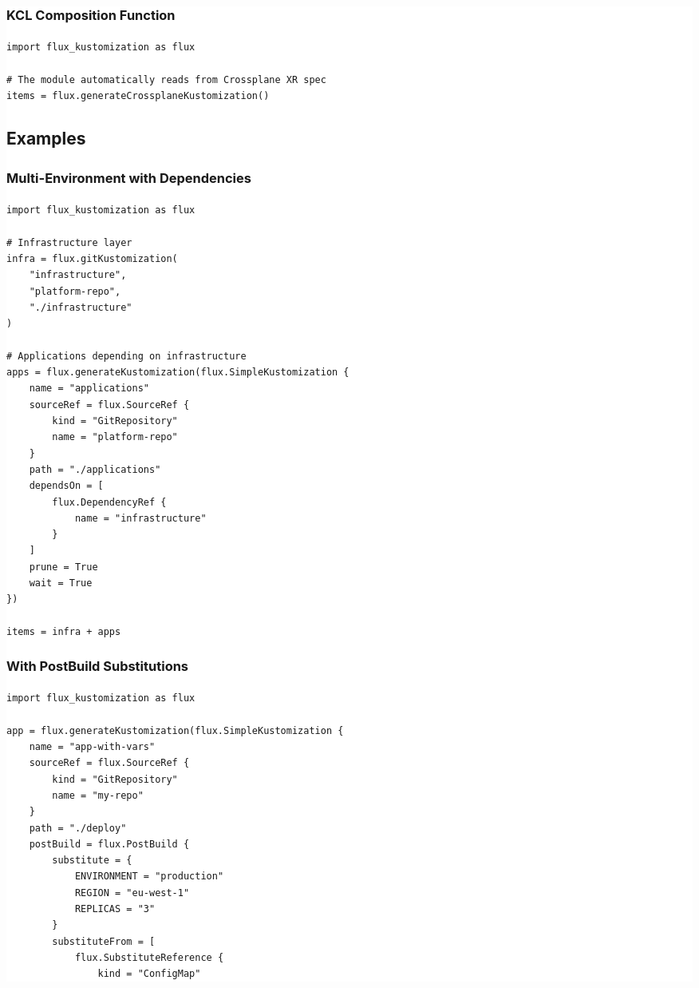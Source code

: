 ### KCL Composition Function

```kcl
import flux_kustomization as flux

# The module automatically reads from Crossplane XR spec
items = flux.generateCrossplaneKustomization()
```

## Examples

### Multi-Environment with Dependencies

```kcl
import flux_kustomization as flux

# Infrastructure layer
infra = flux.gitKustomization(
    "infrastructure",
    "platform-repo",
    "./infrastructure"
)

# Applications depending on infrastructure
apps = flux.generateKustomization(flux.SimpleKustomization {
    name = "applications"
    sourceRef = flux.SourceRef {
        kind = "GitRepository"
        name = "platform-repo"
    }
    path = "./applications"
    dependsOn = [
        flux.DependencyRef {
            name = "infrastructure"
        }
    ]
    prune = True
    wait = True
})

items = infra + apps
```

### With PostBuild Substitutions

```kcl
import flux_kustomization as flux

app = flux.generateKustomization(flux.SimpleKustomization {
    name = "app-with-vars"
    sourceRef = flux.SourceRef {
        kind = "GitRepository"
        name = "my-repo"
    }
    path = "./deploy"
    postBuild = flux.PostBuild {
        substitute = {
            ENVIRONMENT = "production"
            REGION = "eu-west-1"
            REPLICAS = "3"
        }
        substituteFrom = [
            flux.SubstituteReference {
                kind = "ConfigMap"
```